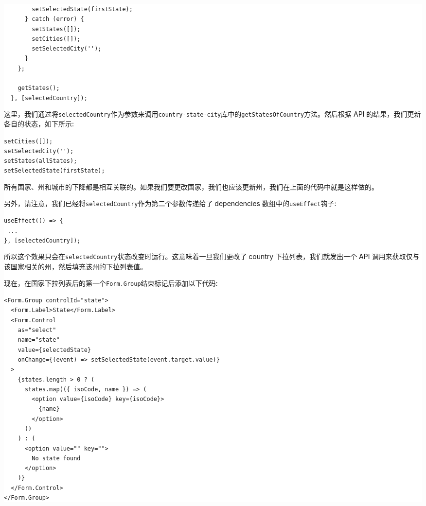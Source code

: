 ```
        setSelectedState(firstState);
      } catch (error) {
        setStates([]);
        setCities([]);
        setSelectedCity('');
      }
    };

    getStates();
  }, [selectedCountry]); 
```

这里，我们通过将`selectedCountry`作为参数来调用`country-state-city`库中的`getStatesOfCountry`方法。然后根据 API 的结果，我们更新各自的状态，如下所示:

```
setCities([]);
setSelectedCity('');
setStates(allStates);
setSelectedState(firstState); 
```

所有国家、州和城市的下降都是相互关联的。如果我们要更改国家，我们也应该更新州，我们在上面的代码中就是这样做的。

另外，请注意，我们已经将`selectedCountry`作为第二个参数传递给了 dependencies 数组中的`useEffect`钩子:

```
useEffect(() => {
 ...
}, [selectedCountry]); 
```

所以这个效果只会在`selectedCountry`状态改变时运行。这意味着一旦我们更改了 country 下拉列表，我们就发出一个 API 调用来获取仅与该国家相关的州，然后填充该州的下拉列表值。

现在，在国家下拉列表后的第一个`Form.Group`结束标记后添加以下代码:

```
<Form.Group controlId="state">
  <Form.Label>State</Form.Label>
  <Form.Control
    as="select"
    name="state"
    value={selectedState}
    onChange={(event) => setSelectedState(event.target.value)}
  >
    {states.length > 0 ? (
      states.map(({ isoCode, name }) => (
        <option value={isoCode} key={isoCode}>
          {name}
        </option>
      ))
    ) : (
      <option value="" key="">
        No state found
      </option>
    )}
  </Form.Control>
</Form.Group> 
```
